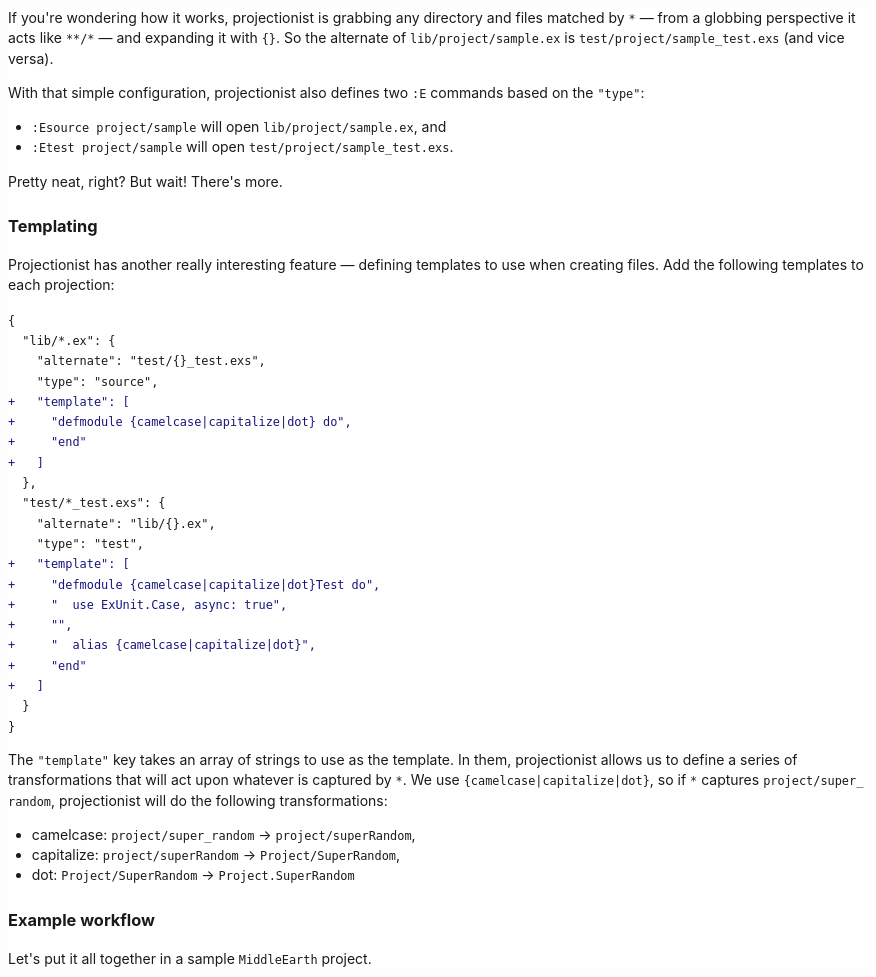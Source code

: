 If you're wondering how it works, projectionist is grabbing any directory and
files matched by `*` &mdash; from a globbing perspective it acts like `**/*`
&mdash; and expanding it with `{}`. So the alternate of `lib/project/sample.ex`
is `test/project/sample_test.exs` (and vice versa).

With that simple configuration, projectionist also defines two `:E` commands
based on the `"type"`:

* `:Esource project/sample` will open `lib/project/sample.ex`, and
* `:Etest project/sample` will open `test/project/sample_test.exs`.

Pretty neat, right? But wait! There's more.

### Templating

Projectionist has another really interesting feature &mdash; defining templates
to use when creating files. Add the following templates to each projection:

```diff
{
  "lib/*.ex": {
    "alternate": "test/{}_test.exs",
    "type": "source",
+   "template": [
+     "defmodule {camelcase|capitalize|dot} do",
+     "end"
+   ]
  },
  "test/*_test.exs": {
    "alternate": "lib/{}.ex",
    "type": "test",
+   "template": [
+     "defmodule {camelcase|capitalize|dot}Test do",
+     "  use ExUnit.Case, async: true",
+     "",
+     "  alias {camelcase|capitalize|dot}",
+     "end"
+   ]
  }
}
```

The `"template"` key takes an array of strings to use as the template. In them,
projectionist allows us to define a series of transformations that will act upon
whatever is captured by `*`. We use `{camelcase|capitalize|dot}`, so if `*`
captures `project/super_random`, projectionist will do the following
transformations:

* camelcase: `project/super_random` -> `project/superRandom`,
* capitalize: `project/superRandom` -> `Project/SuperRandom`,
* dot: `Project/SuperRandom` -> `Project.SuperRandom`

### Example workflow

Let's put it all together in a sample `MiddleEarth` project.

